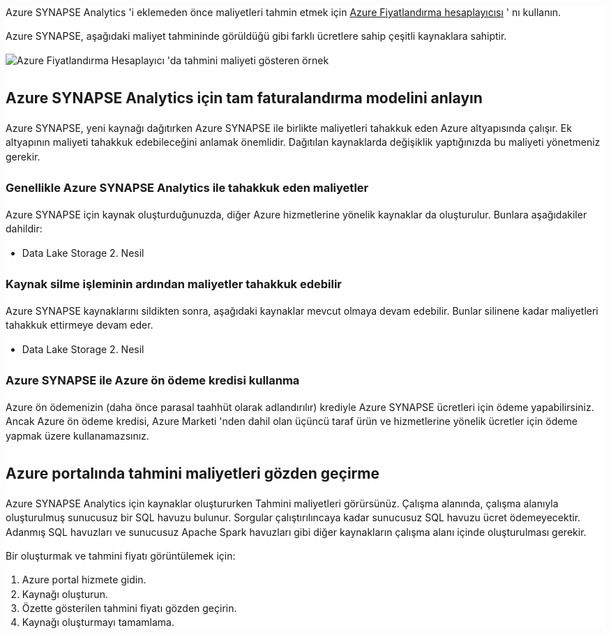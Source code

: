 Azure SYNAPSE Analytics 'i eklemeden önce maliyetleri tahmin etmek için [Azure Fiyatlandırma hesaplayıcısı](https://azure.microsoft.com/pricing/calculator/) ' nı kullanın.

Azure SYNAPSE, aşağıdaki maliyet tahmininde görüldüğü gibi farklı ücretlere sahip çeşitli kaynaklara sahiptir. 

![Azure Fiyatlandırma Hesaplayıcı 'da tahmini maliyeti gösteren örnek](./media/plan-manage-costs/cost-estimate.png)

## <a name="understand-the-full-billing-model-for-azure-synapse-analytics"></a>Azure SYNAPSE Analytics için tam faturalandırma modelini anlayın

Azure SYNAPSE, yeni kaynağı dağıtırken Azure SYNAPSE ile birlikte maliyetleri tahakkuk eden Azure altyapısında çalışır. Ek altyapının maliyeti tahakkuk edebileceğini anlamak önemlidir. Dağıtılan kaynaklarda değişiklik yaptığınızda bu maliyeti yönetmeniz gerekir. 

### <a name="costs-that-typically-accrue-with-azure-synapse-analytics"></a>Genellikle Azure SYNAPSE Analytics ile tahakkuk eden maliyetler

Azure SYNAPSE için kaynak oluşturduğunuzda, diğer Azure hizmetlerine yönelik kaynaklar da oluşturulur. Bunlara aşağıdakiler dahildir:

- Data Lake Storage 2. Nesil

 ### <a name="costs-might-accrue-after-resource-deletion"></a>Kaynak silme işleminin ardından maliyetler tahakkuk edebilir

Azure SYNAPSE kaynaklarını sildikten sonra, aşağıdaki kaynaklar mevcut olmaya devam edebilir. Bunlar silinene kadar maliyetleri tahakkuk ettirmeye devam eder.

- Data Lake Storage 2. Nesil

### <a name="using-azure-prepayment-credit-with-azure-synapse"></a>Azure SYNAPSE ile Azure ön ödeme kredisi kullanma 

Azure ön ödemenizin (daha önce parasal taahhüt olarak adlandırılır) krediyle Azure SYNAPSE ücretleri için ödeme yapabilirsiniz. Ancak Azure ön ödeme kredisi, Azure Marketi 'nden dahil olan üçüncü taraf ürün ve hizmetlerine yönelik ücretler için ödeme yapmak üzere kullanamazsınız.

## <a name="review-estimated-costs-in-the-azure-portal"></a>Azure portalında tahmini maliyetleri gözden geçirme

Azure SYNAPSE Analytics için kaynaklar oluştururken Tahmini maliyetleri görürsünüz. Çalışma alanında, çalışma alanıyla oluşturulmuş sunucusuz bir SQL havuzu bulunur. Sorgular çalıştırılıncaya kadar sunucusuz SQL havuzu ücret ödemeyecektir. Adanmış SQL havuzları ve sunucusuz Apache Spark havuzları gibi diğer kaynakların çalışma alanı içinde oluşturulması gerekir.

Bir oluşturmak <ResourceName> ve tahmini fiyatı görüntülemek için:

1. Azure portal hizmete gidin.
2. Kaynağı oluşturun.
3. Özette gösterilen tahmini fiyatı gözden geçirin.
4. Kaynağı oluşturmayı tamamlama.
